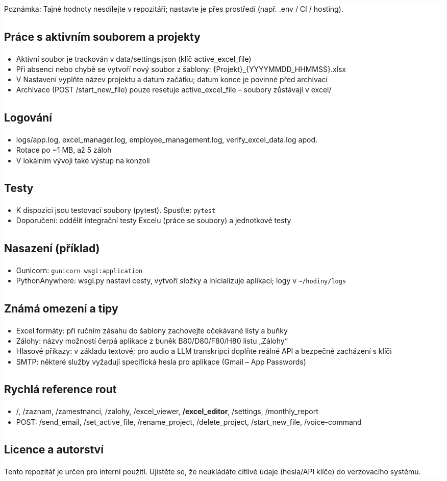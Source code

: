 Poznámka: Tajné hodnoty nesdílejte v repozitáři; nastavte je přes prostředí (např. .env / CI / hosting).

## Práce s aktivním souborem a projekty

- Aktivní soubor je trackován v data/settings.json (klíč active_excel_file)
- Při absenci nebo chybě se vytvoří nový soubor z šablony: {Projekt}_{YYYYMMDD_HHMMSS}.xlsx
- V Nastavení vyplňte název projektu a datum začátku; datum konce je povinné před archivací
- Archivace (POST /start_new_file) pouze resetuje active_excel_file – soubory zůstávají v excel/

## Logování

- logs/app.log, excel_manager.log, employee_management.log, verify_excel_data.log apod.
- Rotace po ~1 MB, až 5 záloh
- V lokálním vývoji také výstup na konzoli

## Testy

- K dispozici jsou testovací soubory (pytest). Spusťte: `pytest`
- Doporučení: oddělit integrační testy Excelu (práce se soubory) a jednotkové testy

## Nasazení (příklad)

- Gunicorn: `gunicorn wsgi:application`
- PythonAnywhere: wsgi.py nastaví cesty, vytvoří složky a inicializuje aplikaci; logy v `~/hodiny/logs`

## Známá omezení a tipy

- Excel formáty: při ručním zásahu do šablony zachovejte očekávané listy a buňky
- Zálohy: názvy možností čerpá aplikace z buněk B80/D80/F80/H80 listu „Zálohy“
- Hlasové příkazy: v základu textové; pro audio a LLM transkripci doplňte reálné API a bezpečné zacházení s klíči
- SMTP: některé služby vyžadují specifická hesla pro aplikace (Gmail – App Passwords)

## Rychlá reference rout

- /, /zaznam, /zamestnanci, /zalohy, /excel_viewer, **/excel_editor**, /settings, /monthly_report
- POST: /send_email, /set_active_file, /rename_project, /delete_project, /start_new_file, /voice-command

## Licence a autorství

Tento repozitář je určen pro interní použití. Ujistěte se, že neukládáte citlivé údaje (hesla/API klíče) do verzovacího systému.
